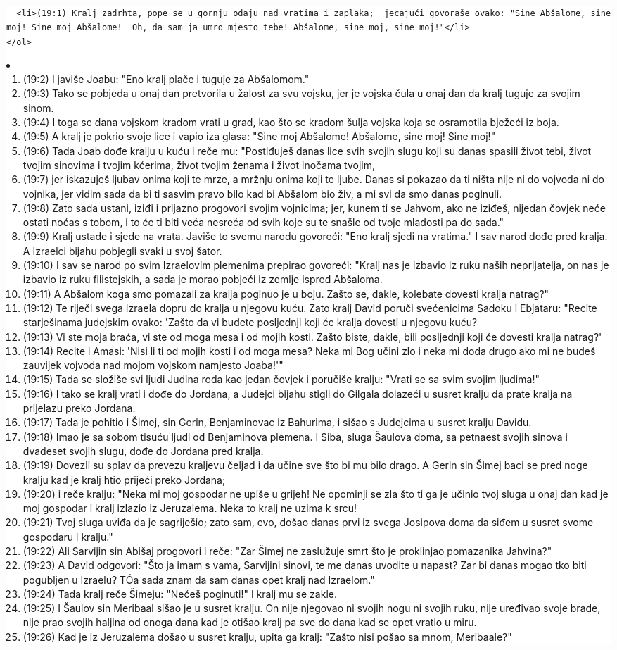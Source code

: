       <li>(19:1) Kralj zadrhta, pope se u gornju odaju nad vratima i zaplaka;  jecajući govoraše ovako: "Sine Abšalome, sine moj! Sine moj Abšalome!  Oh, da sam ja umro mjesto tebe! Abšalome, sine moj, sine moj!"</li>
    </ol>
  </li>
  <li>
    <ol>
      <li>(19:2) I javiše Joabu: "Eno kralj plače i tuguje za Abšalomom."</li>
      <li>(19:3) Tako  se pobjeda u onaj dan pretvorila u žalost za svu vojsku, jer  je vojska čula u onaj dan da kralj tuguje za svojim sinom.</li>
      <li>(19:4) I  toga se dana vojskom kradom vrati u grad, kao što se kradom šulja  vojska koja se osramotila bježeći iz boja.</li>
      <li>(19:5) A kralj je pokrio  svoje lice i vapio iza glasa: "Sine moj Abšalome! Abšalome, sine  moj! Sine moj!"</li>
      <li>(19:6) Tada Joab dođe kralju u kuću i reče mu: "Postiđuješ danas  lice svih svojih slugu koji su danas spasili život tebi, život  tvojim sinovima i tvojim kćerima, život tvojim ženama i život  inočama tvojim,</li>
      <li>(19:7) jer iskazuješ ljubav onima koji te mrze, a  mržnju onima koji te ljube. Danas si pokazao da ti ništa nije  ni do vojvoda ni do vojnika, jer vidim sada da bi ti sasvim pravo  bilo kad bi Abšalom bio živ, a mi svi da smo danas poginuli.</li>
      <li>(19:8) Zato sada ustani, iziđi i prijazno progovori svojim vojnicima;  jer, kunem ti se Jahvom, ako ne iziđeš, nijedan čovjek neće ostati  noćas s tobom, i to će ti biti veća nesreća od svih koje su te  snašle od tvoje mladosti pa do sada."</li>
      <li>(19:9) Kralj ustade i sjede na vrata. Javiše to svemu narodu  govoreći: "Eno kralj sjedi na vratima." I sav narod dođe pred  kralja.  A Izraelci bijahu pobjegli svaki u svoj šator.</li>
      <li>(19:10) I sav  se narod po svim Izraelovim plemenima prepirao govoreći: "Kralj  nas je izbavio iz ruku naših neprijatelja, on nas je izbavio  iz ruku filistejskih, a sada je morao pobjeći iz zemlje ispred  Abšaloma.</li>
      <li>(19:11) A Abšalom koga smo pomazali za kralja poginuo je  u boju. Zašto se, dakle, kolebate dovesti kralja natrag?"</li>
      <li>(19:12) Te riječi svega Izraela dopru do kralja u njegovu kuću.  Zato kralj David poruči svećenicima Sadoku i Ebjataru: "Recite  starješinama judejskim ovako: 'Zašto da vi budete posljednji  koji će kralja dovesti u njegovu kuću?</li>
      <li>(19:13) Vi ste moja braća, vi ste od moga mesa i od mojih kosti. Zašto biste, dakle, bili  posljednji koji će dovesti kralja natrag?'</li>
      <li>(19:14) Recite i Amasi:  'Nisi li ti od mojih kosti i od moga mesa? Neka mi Bog učini  zlo i neka mi doda drugo ako mi ne budeš zauvijek vojvoda nad  mojom vojskom namjesto Joaba!'"</li>
      <li>(19:15) Tada se složiše svi ljudi  Judina roda kao jedan čovjek i poručiše kralju: "Vrati se sa  svim svojim ljudima!"</li>
      <li>(19:16) I tako se kralj vrati i dođe do Jordana, a Judejci bijahu  stigli do Gilgala dolazeći u susret kralju da prate kralja na  prijelazu preko Jordana.</li>
      <li>(19:17) Tada je pohitio i Šimej, sin Gerin, Benjaminovac iz Bahurima, i sišao s Judejcima u susret kralju  Davidu.</li>
      <li>(19:18) Imao je sa sobom tisuću ljudi od Benjaminova plemena.  I Siba, sluga Šaulova doma, sa petnaest svojih sinova i dvadeset  svojih slugu, dođe do Jordana pred kralja.</li>
      <li>(19:19) Dovezli su splav  da prevezu kraljevu čeljad i da učine sve što bi mu bilo drago. A Gerin sin Šimej baci se pred noge kralju kad je kralj htio  prijeći preko Jordana;</li>
      <li>(19:20) i reče kralju: "Neka mi moj gospodar  ne upiše u grijeh! Ne opominji se zla što ti ga je učinio tvoj  sluga u onaj dan kad je moj gospodar i kralj izlazio iz Jeruzalema.  Neka to kralj ne uzima k srcu!</li>
      <li>(19:21) Tvoj sluga uviđa da je sagriješio;  zato sam, evo, došao danas prvi iz svega Josipova doma da siđem  u susret svome gospodaru i kralju."</li>
      <li>(19:22) Ali Sarvijin sin Abišaj progovori i reče: "Zar Šimej  ne zaslužuje smrt što je proklinjao pomazanika Jahvina?"</li>
      <li>(19:23) A  David odgovori: "Što ja imam s vama, Sarvijini sinovi, te me  danas uvodite u napast? Zar bi danas mogao tko biti pogubljen  u Izraelu? TÓa sada znam da sam danas opet kralj nad Izraelom."</li>
      <li>(19:24) Tada kralj reče Šimeju: "Nećeš poginuti!" I kralj mu se zakle.</li>
      <li>(19:25) I Šaulov sin Meribaal sišao je u susret kralju. On nije  njegovao ni svojih nogu ni svojih ruku, nije uređivao svoje brade, nije prao svojih haljina od onoga dana kad je otišao kralj pa  sve do dana kad se opet vratio u miru.</li>
      <li>(19:26) Kad je iz Jeruzalema  došao u susret kralju, upita ga kralj: "Zašto nisi pošao sa mnom, Meribaale?"</li>